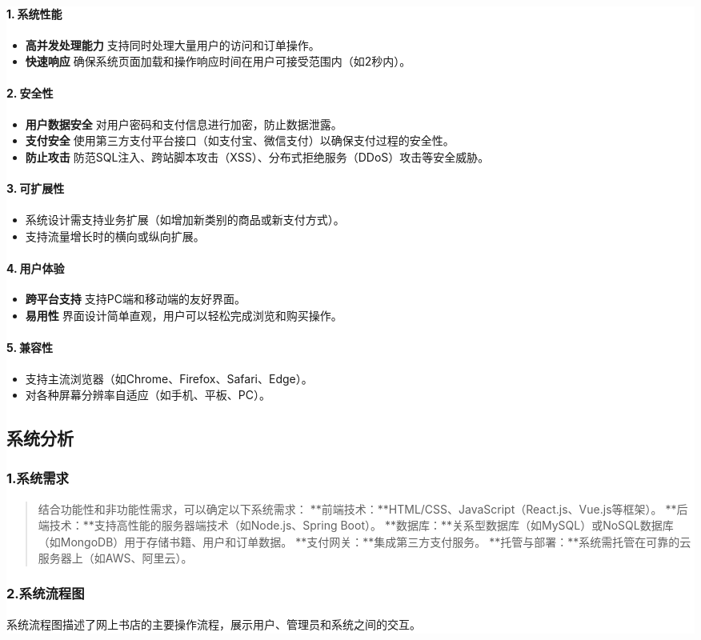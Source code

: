 #### 1. **系统性能**

- **高并发处理能力**
  支持同时处理大量用户的访问和订单操作。
- **快速响应**
  确保系统页面加载和操作响应时间在用户可接受范围内（如2秒内）。

#### 2. **安全性**

- **用户数据安全**
  对用户密码和支付信息进行加密，防止数据泄露。
- **支付安全**
  使用第三方支付平台接口（如支付宝、微信支付）以确保支付过程的安全性。
- **防止攻击**
  防范SQL注入、跨站脚本攻击（XSS）、分布式拒绝服务（DDoS）攻击等安全威胁。

#### 3. **可扩展性**

- 系统设计需支持业务扩展（如增加新类别的商品或新支付方式）。
- 支持流量增长时的横向或纵向扩展。

#### 4. **用户体验**

- **跨平台支持**
  支持PC端和移动端的友好界面。
- **易用性**
  界面设计简单直观，用户可以轻松完成浏览和购买操作。

#### 5. **兼容性**

- 支持主流浏览器（如Chrome、Firefox、Safari、Edge）。
- 对各种屏幕分辨率自适应（如手机、平板、PC）。





## 系统分析

### 1.系统需求

> 结合功能性和非功能性需求，可以确定以下系统需求：
> **前端技术：**HTML/CSS、JavaScript（React.js、Vue.js等框架）。
> **后端技术：**支持高性能的服务器端技术（如Node.js、Spring Boot）。
> **数据库：**关系型数据库（如MySQL）或NoSQL数据库（如MongoDB）用于存储书籍、用户和订单数据。
> **支付网关：**集成第三方支付服务。
> **托管与部署：**系统需托管在可靠的云服务器上（如AWS、阿里云）。





### 2.系统流程图

系统流程图描述了网上书店的主要操作流程，展示用户、管理员和系统之间的交互。

